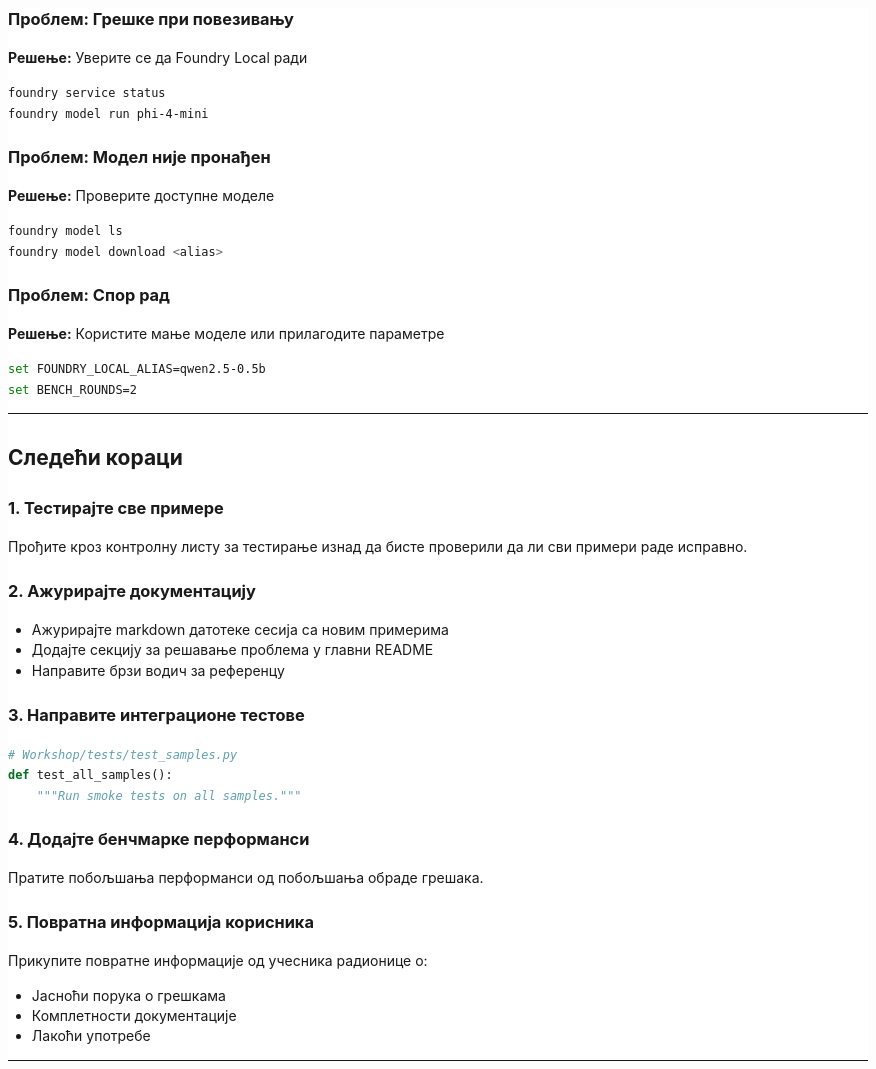 
### Проблем: Грешке при повезивању
**Решење:** Уверите се да Foundry Local ради  
```bash
foundry service status
foundry model run phi-4-mini
```
  

### Проблем: Модел није пронађен
**Решење:** Проверите доступне моделе  
```bash
foundry model ls
foundry model download <alias>
```
  

### Проблем: Спор рад
**Решење:** Користите мање моделе или прилагодите параметре  
```bash
set FOUNDRY_LOCAL_ALIAS=qwen2.5-0.5b
set BENCH_ROUNDS=2
```
  

---

## Следећи кораци

### 1. Тестирајте све примере
Прођите кроз контролну листу за тестирање изнад да бисте проверили да ли сви примери раде исправно.

### 2. Ажурирајте документацију
- Ажурирајте markdown датотеке сесија са новим примерима
- Додајте секцију за решавање проблема у главни README
- Направите брзи водич за референцу

### 3. Направите интеграционе тестове
```python
# Workshop/tests/test_samples.py
def test_all_samples():
    """Run smoke tests on all samples."""
```
  

### 4. Додајте бенчмарке перформанси
Пратите побољшања перформанси од побољшања обраде грешака.

### 5. Повратна информација корисника
Прикупите повратне информације од учесника радионице о:
- Јасноћи порука о грешкама
- Комплетности документације
- Лакоћи употребе

---